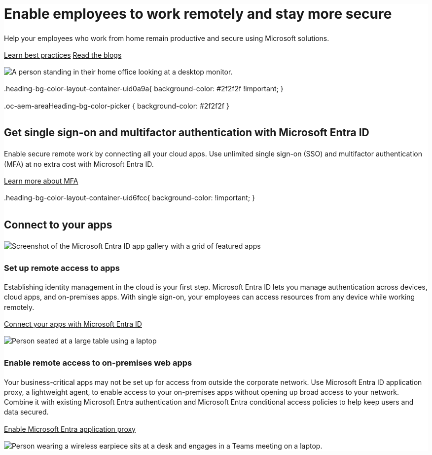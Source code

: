 # Enable employees to work remotely and stay more secure

Help your employees who work from home remain productive and secure using Microsoft solutions.

[Learn best practices](https://go.microsoft.com/fwlink/p/?linkid=2133920&clcid=0x409&culture=en-us&country=us) [Read the blogs](https://go.microsoft.com/fwlink/?linkid=2243539&clcid=0x409&culture=en-us&country=us)

![A person standing in their home office looking at a desktop monitor.](https://cdn-dynmedia-1.microsoft.com/is/image/microsoftcorp/Feature-Hero-Secure-remote-work-960x500-2x?resMode=sharp2&op_usm=1.5,0.65,15,0&wid=960&hei=500&qlt=100)

.heading-bg-color-layout-container-uid0a9a{ background-color: #2f2f2f !important; }

.oc-aem-areaHeading-bg-color-picker { background-color: #2f2f2f }

## Get single sign-on and multifactor authentication with Microsoft Entra ID

Enable secure remote work by connecting all your cloud apps. Use unlimited single sign-on (SSO) and multifactor authentication (MFA) at no extra cost with Microsoft Entra ID.

[Learn more about MFA](https://www.microsoft.com/en-us/security/business/identity-access/azure-active-directory-mfa-multi-factor-authentication)

.heading-bg-color-layout-container-uid6fcc{ background-color: !important; }

## Connect to your apps

![Screenshot of the Microsoft Entra ID app gallery with a grid of featured apps](https://cdn-dynmedia-1.microsoft.com/is/image/microsoftcorp/image_CP1-3up_Set-Up-Remote-access-to-apps_518x290x_2x_RE4tkh3?resMode=sharp2&op_usm=1.5,0.65,15,0&wid=786&hei=443&qlt=100&fmt=png-alpha&fit=constrain)

### Set up remote access to apps

Establishing identity management in the cloud is your first step. Microsoft Entra ID lets you manage authentication across devices, cloud apps, and on-premises apps. With single sign-on, your employees can access resources from any device while working remotely.

[Connect your apps with Microsoft Entra ID](https://www.microsoft.com/en-us/security/business/identity-access/microsoft-entra-id)

![Person seated at a large table using a laptop](https://cdn-dynmedia-1.microsoft.com/is/image/microsoftcorp/image_CP2-3up_Enable-remote-access_518x290x_2x_RE4t4Ri?resMode=sharp2&op_usm=1.5,0.65,15,0&wid=786&hei=443&qlt=90&fmt=png-alpha&fit=constrain)

### Enable remote access to on-premises web apps

Your business-critical apps may not be set up for access from outside the corporate network. Use Microsoft Entra ID application proxy, a lightweight agent, to enable access to your on-premises apps without opening up broad access to your network. Combine it with existing Microsoft Entra authentication and Microsoft Entra conditional access policies to help keep users and data secured.

[Enable Microsoft Entra application proxy](https://go.microsoft.com/fwlink/p/?linkid=2126406&clcid=0x409&culture=en-us&country=us)

![Person wearing a wireless earpiece sits at a desk and engages in a Teams meeting on a laptop.](https://cdn-dynmedia-1.microsoft.com/is/image/microsoftcorp/image_CP3-3up_Collaborate-with-contractors_518x290_2x_RE4vieM?resMode=sharp2&op_usm=1.5,0.65,15,0&wid=786&hei=443&qlt=100&fmt=png-alpha&fit=constrain)
